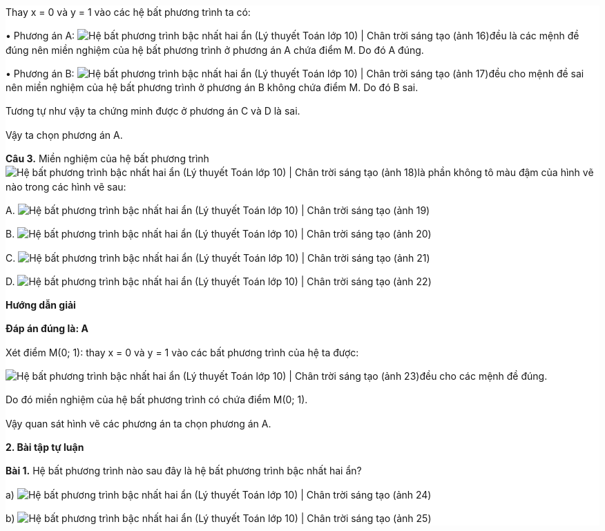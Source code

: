 Thay x = 0 và y = 1 vào các hệ bất phương trình ta có:

• Phương án A: ![Hệ bất phương trình bậc nhất hai ẩn \(Lý thuyết Toán lớp 10\) | Chân trời sáng tạo \(ảnh 16\)](https://vietjack.com/toan-10-ct/images/ly-thuyet-bai-2-he-bat-phuong-trinh-bac-nhat-hai-an-158357.PNG)đều là các mệnh đề đúng nên miền nghiệm của hệ bất phương trình ở phương án A chứa điểm M. Do đó A đúng.

• Phương án B: ![Hệ bất phương trình bậc nhất hai ẩn \(Lý thuyết Toán lớp 10\) | Chân trời sáng tạo \(ảnh 17\)](https://vietjack.com/toan-10-ct/images/ly-thuyet-bai-2-he-bat-phuong-trinh-bac-nhat-hai-an-158358.PNG)đều cho mệnh đề sai nên miền nghiệm của hệ bất phương trình ở phương án B không chứa điểm M. Do đó B sai.

Tương tự như vậy ta chứng minh được ở phương án C và D là sai.

Vậy ta chọn phương án A.

**Câu 3.** Miền nghiệm của hệ bất phương trình ![Hệ bất phương trình bậc nhất hai ẩn \(Lý thuyết Toán lớp 10\) | Chân trời sáng tạo \(ảnh 18\)](https://vietjack.com/toan-10-ct/images/ly-thuyet-bai-2-he-bat-phuong-trinh-bac-nhat-hai-an-158359.PNG)là phần không tô màu đậm của hình vẽ nào trong các hình vẽ sau:

A. ![Hệ bất phương trình bậc nhất hai ẩn \(Lý thuyết Toán lớp 10\) | Chân trời sáng tạo \(ảnh 19\)](https://vietjack.com/toan-10-ct/images/ly-thuyet-bai-2-he-bat-phuong-trinh-bac-nhat-hai-an-158360.PNG)

B. ![Hệ bất phương trình bậc nhất hai ẩn \(Lý thuyết Toán lớp 10\) | Chân trời sáng tạo \(ảnh 20\)](https://vietjack.com/toan-10-ct/images/ly-thuyet-bai-2-he-bat-phuong-trinh-bac-nhat-hai-an-158361.PNG)

C. ![Hệ bất phương trình bậc nhất hai ẩn \(Lý thuyết Toán lớp 10\) | Chân trời sáng tạo \(ảnh 21\)](https://vietjack.com/toan-10-ct/images/ly-thuyet-bai-2-he-bat-phuong-trinh-bac-nhat-hai-an-158362.PNG)

D. ![Hệ bất phương trình bậc nhất hai ẩn \(Lý thuyết Toán lớp 10\) | Chân trời sáng tạo \(ảnh 22\)](https://vietjack.com/toan-10-ct/images/ly-thuyet-bai-2-he-bat-phuong-trinh-bac-nhat-hai-an-158363.PNG)

**Hướng dẫn giải**

**Đáp án đúng là: A**

Xét điểm M(0; 1): thay x = 0 và y = 1 vào các bất phương trình của hệ ta được:

![Hệ bất phương trình bậc nhất hai ẩn \(Lý thuyết Toán lớp 10\) | Chân trời sáng tạo \(ảnh 23\)](https://vietjack.com/toan-10-ct/images/ly-thuyet-bai-2-he-bat-phuong-trinh-bac-nhat-hai-an-158364.PNG)đều cho các mệnh đề đúng.

Do đó miền nghiệm của hệ bất phương trình có chứa điểm M(0; 1).

Vậy quan sát hình vẽ các phương án ta chọn phương án A.

**2\. Bài tập tự luận**

**Bài 1.** Hệ bất phương trình nào sau đây là hệ bất phương trình bậc nhất hai ẩn?

a) ![Hệ bất phương trình bậc nhất hai ẩn \(Lý thuyết Toán lớp 10\) | Chân trời sáng tạo \(ảnh 24\)](https://vietjack.com/toan-10-ct/images/ly-thuyet-bai-2-he-bat-phuong-trinh-bac-nhat-hai-an-158367.PNG)

b) ![Hệ bất phương trình bậc nhất hai ẩn \(Lý thuyết Toán lớp 10\) | Chân trời sáng tạo \(ảnh 25\)](https://vietjack.com/toan-10-ct/images/ly-thuyet-bai-2-he-bat-phuong-trinh-bac-nhat-hai-an-158368.PNG)
